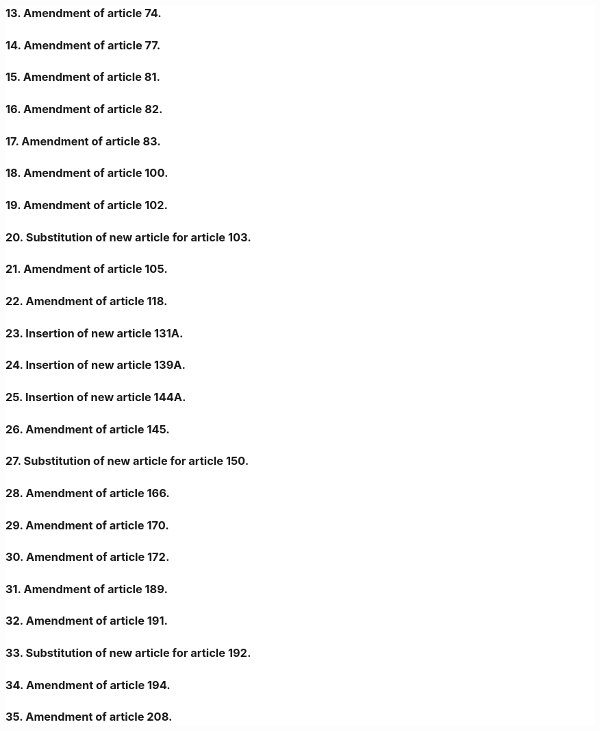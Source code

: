 ### 13. Amendment of article 74.

### 14. Amendment of article 77.

### 15. Amendment of article 81.

### 16. Amendment of article 82.

### 17. Amendment of article 83.

### 18. Amendment of article 100.

### 19. Amendment of article 102.

### 20. Substitution of new article for article 103.

### 21. Amendment of article 105.

### 22. Amendment of article 118.

### 23. Insertion of new article 131A.

### 24. Insertion of new article 139A.

### 25. Insertion of new article 144A.

### 26. Amendment of article 145.

### 27. Substitution of new article for article 150.

### 28. Amendment of article 166.

### 29. Amendment of article 170.

### 30. Amendment of article 172.

### 31. Amendment of article 189.

### 32. Amendment of article 191.

### 33. Substitution of new article for article 192.

### 34. Amendment of article 194.

### 35. Amendment of article 208.
